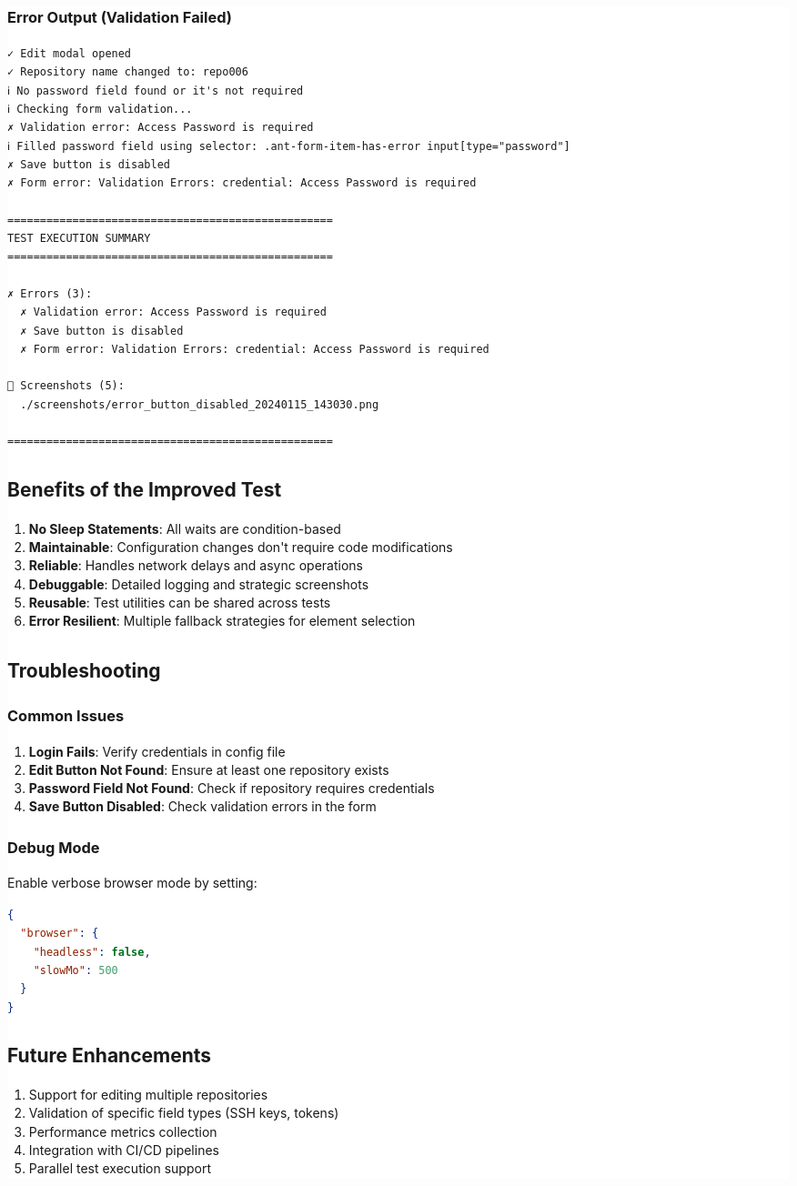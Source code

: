 ### Error Output (Validation Failed)
```
✓ Edit modal opened
✓ Repository name changed to: repo006
ℹ No password field found or it's not required
ℹ Checking form validation...
✗ Validation error: Access Password is required
ℹ Filled password field using selector: .ant-form-item-has-error input[type="password"]
✗ Save button is disabled
✗ Form error: Validation Errors: credential: Access Password is required

==================================================
TEST EXECUTION SUMMARY
==================================================

✗ Errors (3):
  ✗ Validation error: Access Password is required
  ✗ Save button is disabled
  ✗ Form error: Validation Errors: credential: Access Password is required

📸 Screenshots (5):
  ./screenshots/error_button_disabled_20240115_143030.png

==================================================
```

## Benefits of the Improved Test

1. **No Sleep Statements**: All waits are condition-based
2. **Maintainable**: Configuration changes don't require code modifications
3. **Reliable**: Handles network delays and async operations
4. **Debuggable**: Detailed logging and strategic screenshots
5. **Reusable**: Test utilities can be shared across tests
6. **Error Resilient**: Multiple fallback strategies for element selection

## Troubleshooting

### Common Issues

1. **Login Fails**: Verify credentials in config file
2. **Edit Button Not Found**: Ensure at least one repository exists
3. **Password Field Not Found**: Check if repository requires credentials
4. **Save Button Disabled**: Check validation errors in the form

### Debug Mode
Enable verbose browser mode by setting:
```json
{
  "browser": {
    "headless": false,
    "slowMo": 500
  }
}
```

## Future Enhancements

1. Support for editing multiple repositories
2. Validation of specific field types (SSH keys, tokens)
3. Performance metrics collection
4. Integration with CI/CD pipelines
5. Parallel test execution support